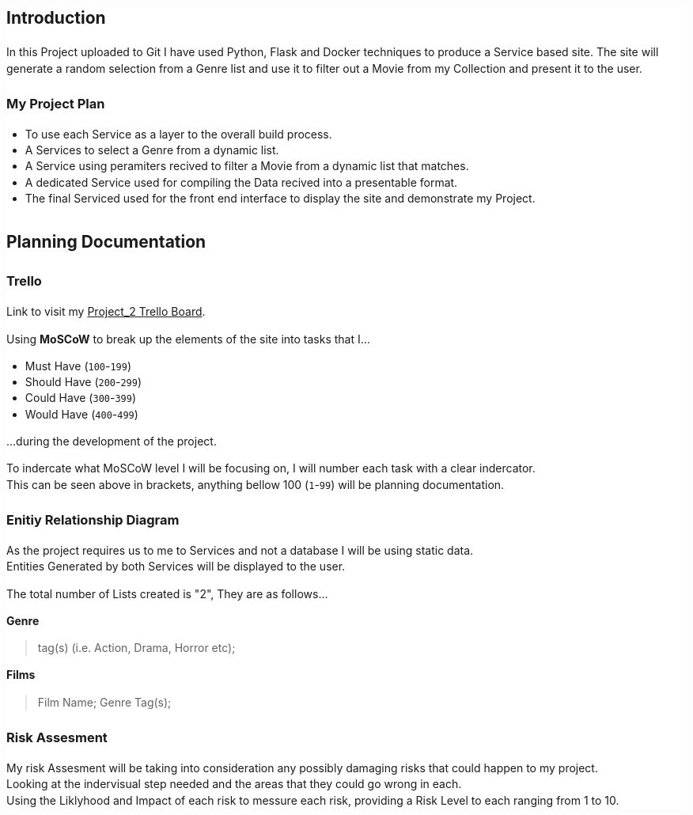 
## Introduction

In this Project uploaded to Git I have used Python, Flask and Docker techniques to produce a Service based site. The site will generate a random selection from a Genre list and use it to filter out a Movie from my Collection and present it to the user. 

### My Project Plan

* To use each Service as a layer to the overall build process.
* A Services to select a Genre from a dynamic list.
* A Service using peramiters recived to filter a Movie from a dynamic list that matches.
* A dedicated Service used for compiling the Data recived into a presentable format.
* The final Serviced used for the front end interface to display the site and demonstrate my Project.

## Planning Documentation

### Trello

Link to visit my [Project_2 Trello Board][trello].

Using **MoSCoW** to break up the elements of the site into tasks that I...

- Must Have (`100`-`199`)
- Should Have (`200`-`299`)
- Could Have (`300`-`399`)
- Would Have (`400`-`499`)

...during the development of the project.

To indercate what MoSCoW level I will be focusing on, I will number each task with a clear indercator.<br />
This can be seen above in brackets, anything bellow 100 (`1`-`99`) will be planning documentation.

### Enitiy Relationship Diagram

As the project requires us to me to Services and not a database I will be using static data.<br />
Entities Generated by both Services will be displayed to the user.  

The total number of Lists created is "2", They are as follows...

**Genre**
> tag(s) (i.e. Action, Drama, Horror etc);

**Films**
> Film Name;
> Genre Tag(s);

### Risk Assesment

My risk Assesment will be taking into consideration any possibly damaging risks that could happen to my project.<br />
Looking at the indervisual step needed and the areas that they could go wrong in each.<br />
Using the Liklyhood and Impact of each risk to messure each risk, providing a Risk Level to each ranging from 1 to 10.<br />


[docker]: https://www.docker.com/
[docker-repo]: https://hub.docker.com/repositories
[gcp-firewall-rules]: https://console.cloud.google.com/networking/firewalls/list
[gcp-vm]: https://console.cloud.google.com/compute/instances
[git]: www.github.com
[git-bash]: https://git-scm.com/downloads
[git-project]: www.github.com/SeanSnake93/Project_2
[site]: 35.246.12.58:5000
[trello]: https://trello.com/b/d1QbbJeG
